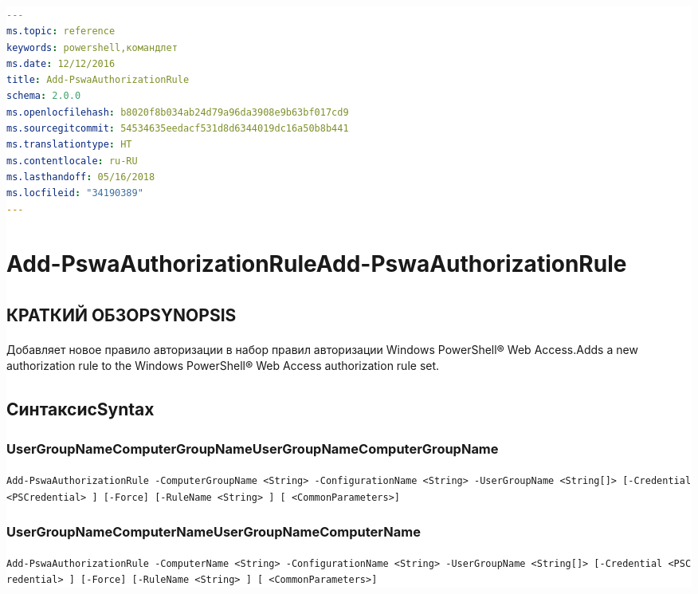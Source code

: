 ```yaml
---
ms.topic: reference
keywords: powershell,командлет
ms.date: 12/12/2016
title: Add-PswaAuthorizationRule
schema: 2.0.0
ms.openlocfilehash: b8020f8b034ab24d79a96da3908e9b63bf017cd9
ms.sourcegitcommit: 54534635eedacf531d8d6344019dc16a50b8b441
ms.translationtype: HT
ms.contentlocale: ru-RU
ms.lasthandoff: 05/16/2018
ms.locfileid: "34190389"
---
```

# <a name="add-pswaauthorizationrule"></a><span data-ttu-id="81c65-103">Add-PswaAuthorizationRule</span><span class="sxs-lookup"><span data-stu-id="81c65-103">Add-PswaAuthorizationRule</span></span>

## <a name="synopsis"></a><span data-ttu-id="81c65-104">КРАТКИЙ ОБЗОР</span><span class="sxs-lookup"><span data-stu-id="81c65-104">SYNOPSIS</span></span>

<span data-ttu-id="81c65-105">Добавляет новое правило авторизации в набор правил авторизации Windows PowerShell® Web Access.</span><span class="sxs-lookup"><span data-stu-id="81c65-105">Adds a new authorization rule to the Windows PowerShell® Web Access authorization rule set.</span></span>

## <a name="syntax"></a><span data-ttu-id="81c65-106">Синтаксис</span><span class="sxs-lookup"><span data-stu-id="81c65-106">Syntax</span></span>

### <a name="usergroupnamecomputergroupname"></a><span data-ttu-id="81c65-107">UserGroupNameComputerGroupName</span><span class="sxs-lookup"><span data-stu-id="81c65-107">UserGroupNameComputerGroupName</span></span>
```
Add-PswaAuthorizationRule -ComputerGroupName <String> -ConfigurationName <String> -UserGroupName <String[]> [-Credential <PSCredential> ] [-Force] [-RuleName <String> ] [ <CommonParameters>]
```

### <a name="usergroupnamecomputername"></a><span data-ttu-id="81c65-108">UserGroupNameComputerName</span><span class="sxs-lookup"><span data-stu-id="81c65-108">UserGroupNameComputerName</span></span>
```
Add-PswaAuthorizationRule -ComputerName <String> -ConfigurationName <String> -UserGroupName <String[]> [-Credential <PSCredential> ] [-Force] [-RuleName <String> ] [ <CommonParameters>]
```

